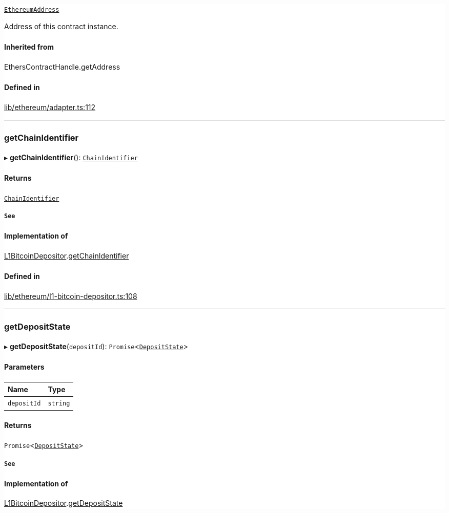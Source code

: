 [`EthereumAddress`](EthereumAddress.md)

Address of this contract instance.

#### Inherited from

EthersContractHandle.getAddress

#### Defined in

[lib/ethereum/adapter.ts:112](https://github.com/keep-network/tbtc-v2/blob/main/typescript/src/lib/ethereum/adapter.ts#L112)

___

### getChainIdentifier

▸ **getChainIdentifier**(): [`ChainIdentifier`](../interfaces/ChainIdentifier.md)

#### Returns

[`ChainIdentifier`](../interfaces/ChainIdentifier.md)

**`See`**

#### Implementation of

[L1BitcoinDepositor](../interfaces/L1BitcoinDepositor.md).[getChainIdentifier](../interfaces/L1BitcoinDepositor.md#getchainidentifier)

#### Defined in

[lib/ethereum/l1-bitcoin-depositor.ts:108](https://github.com/keep-network/tbtc-v2/blob/main/typescript/src/lib/ethereum/l1-bitcoin-depositor.ts#L108)

___

### getDepositState

▸ **getDepositState**(`depositId`): `Promise`\<[`DepositState`](../enums/DepositState.md)\>

#### Parameters

| Name | Type |
| :------ | :------ |
| `depositId` | `string` |

#### Returns

`Promise`\<[`DepositState`](../enums/DepositState.md)\>

**`See`**

#### Implementation of

[L1BitcoinDepositor](../interfaces/L1BitcoinDepositor.md).[getDepositState](../interfaces/L1BitcoinDepositor.md#getdepositstate)
